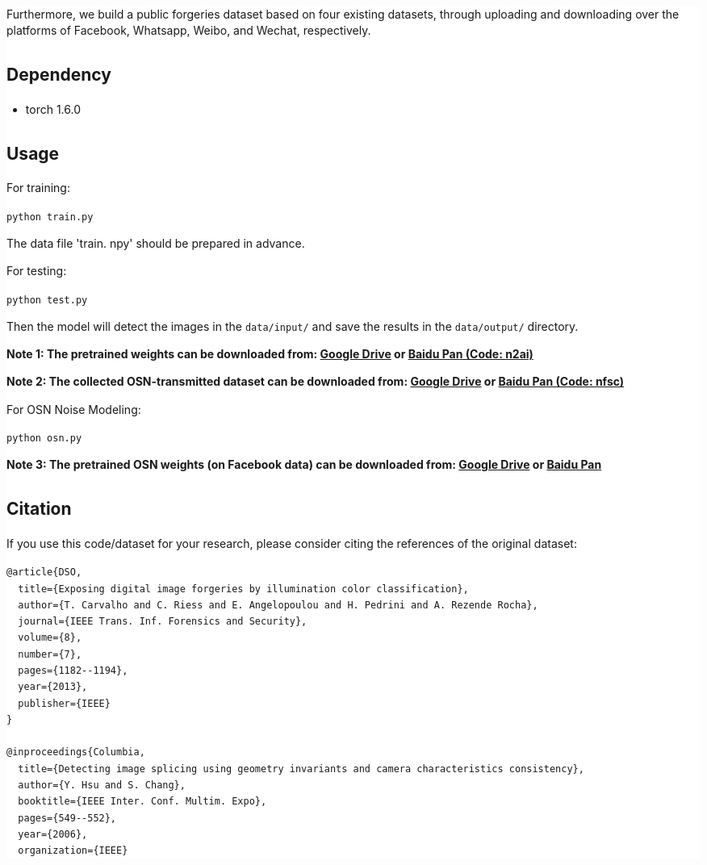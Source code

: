 Furthermore, we build a public forgeries dataset based on four existing datasets, through uploading and downloading over the platforms of Facebook, Whatsapp, Weibo, and Wechat, respectively.

## Dependency

- torch 1.6.0

## Usage

For training:
```bash
python train.py
```
The data file 'train. npy' should be prepared in advance.

For testing:
```bash
python test.py
```
Then the model will detect the images in the `data/input/` and save the results in the `data/output/` directory.

**Note 1: The pretrained weights can be downloaded from:
[Google Drive](https://drive.google.com/file/d/1scOAVxvqYSfRi4s7s0crk2Ieqn5Cm6r6/view?usp=sharing) or 
[Baidu Pan (Code: n2ai)](https://pan.baidu.com/s/17W14E3pQLyPia14Kq8QeQg)**

**Note 2: The collected OSN-transmitted dataset can be downloaded from:
[Google Drive](https://drive.google.com/file/d/1uMNZdhX3bYAZNcVGlkCvrnj5lSLW1ld5/view?usp=sharing) or 
[Baidu Pan (Code: nfsc)](https://pan.baidu.com/s/12DQhLT9AQe3G1my6C4ZJug)**

For OSN Noise Modeling:
```bash
python osn.py
```

**Note 3: The pretrained OSN weights (on Facebook data) can be downloaded from:
[Google Drive](https://drive.google.com/file/d/1jbVCBc4ofj3oASKEOtxEtuAw6cBl8wfv/view?usp=sharing) or 
[Baidu Pan](https://pan.baidu.com/s/1bMAUTOoOYBx1ZpReskCFpA?pwd=bsun)**


## Citation

If you use this code/dataset for your research, please consider citing the references of the original dataset:
```
@article{DSO,
  title={Exposing digital image forgeries by illumination color classification},
  author={T. Carvalho and C. Riess and E. Angelopoulou and H. Pedrini and A. Rezende Rocha},
  journal={IEEE Trans. Inf. Forensics and Security},
  volume={8},
  number={7},
  pages={1182--1194},
  year={2013},
  publisher={IEEE}
}

@inproceedings{Columbia,
  title={Detecting image splicing using geometry invariants and camera characteristics consistency},
  author={Y. Hsu and S. Chang},
  booktitle={IEEE Inter. Conf. Multim. Expo},
  pages={549--552},
  year={2006},
  organization={IEEE}
```